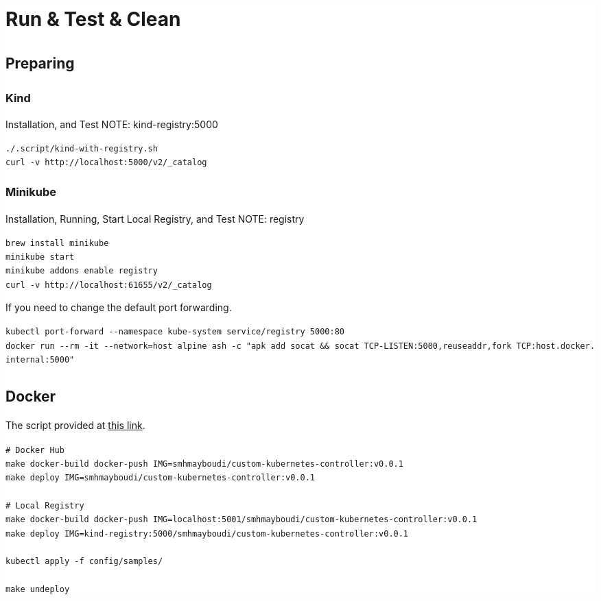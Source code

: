 # Run & Test & Clean

## Preparing

### Kind

Installation, and Test
NOTE: kind-registry:5000

```shell
./.script/kind-with-registry.sh
curl -v http://localhost:5000/v2/_catalog
```

### Minikube

Installation, Running, Start Local Registry, and Test
NOTE: registry

```shell
brew install minikube
minikube start
minikube addons enable registry
curl -v http://localhost:61655/v2/_catalog
```

If you need to change the default port forwarding.

```shell
kubectl port-forward --namespace kube-system service/registry 5000:80
docker run --rm -it --network=host alpine ash -c "apk add socat && socat TCP-LISTEN:5000,reuseaddr,fork TCP:host.docker.internal:5000"

```

## Docker

The script provided at [this link](https://kind.sigs.k8s.io/docs/user/local-registry/).

```shell
# Docker Hub
make docker-build docker-push IMG=smhmayboudi/custom-kubernetes-controller:v0.0.1
make deploy IMG=smhmayboudi/custom-kubernetes-controller:v0.0.1

# Local Registry
make docker-build docker-push IMG=localhost:5001/smhmayboudi/custom-kubernetes-controller:v0.0.1
make deploy IMG=kind-registry:5000/smhmayboudi/custom-kubernetes-controller:v0.0.1

kubectl apply -f config/samples/

make undeploy
```
